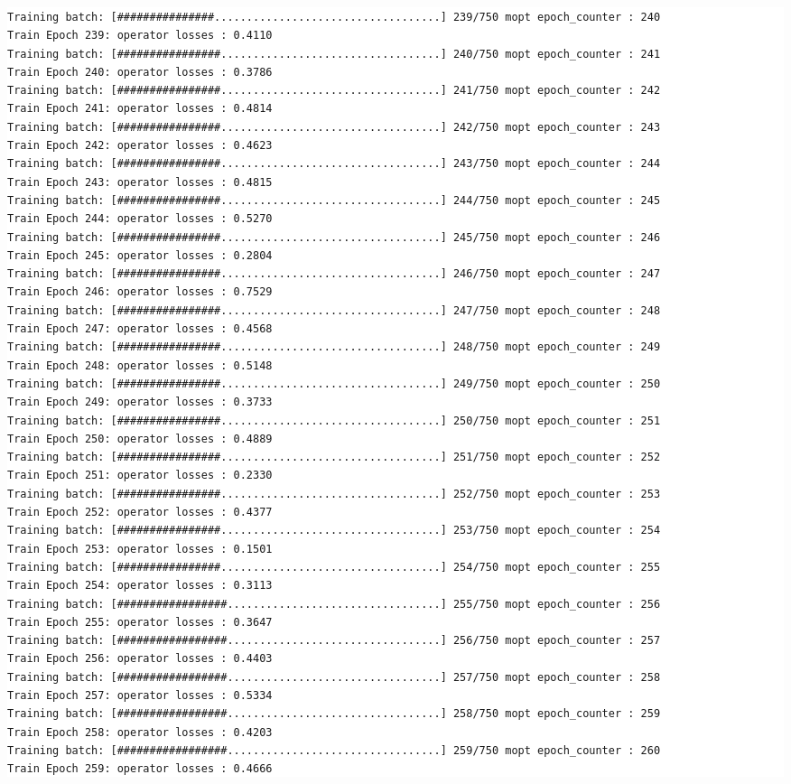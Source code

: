     Training batch: [###############...................................] 239/750 mopt epoch_counter : 240
    Train Epoch 239: operator losses : 0.4110
    Training batch: [################..................................] 240/750 mopt epoch_counter : 241
    Train Epoch 240: operator losses : 0.3786
    Training batch: [################..................................] 241/750 mopt epoch_counter : 242
    Train Epoch 241: operator losses : 0.4814
    Training batch: [################..................................] 242/750 mopt epoch_counter : 243
    Train Epoch 242: operator losses : 0.4623
    Training batch: [################..................................] 243/750 mopt epoch_counter : 244
    Train Epoch 243: operator losses : 0.4815
    Training batch: [################..................................] 244/750 mopt epoch_counter : 245
    Train Epoch 244: operator losses : 0.5270
    Training batch: [################..................................] 245/750 mopt epoch_counter : 246
    Train Epoch 245: operator losses : 0.2804
    Training batch: [################..................................] 246/750 mopt epoch_counter : 247
    Train Epoch 246: operator losses : 0.7529
    Training batch: [################..................................] 247/750 mopt epoch_counter : 248
    Train Epoch 247: operator losses : 0.4568
    Training batch: [################..................................] 248/750 mopt epoch_counter : 249
    Train Epoch 248: operator losses : 0.5148
    Training batch: [################..................................] 249/750 mopt epoch_counter : 250
    Train Epoch 249: operator losses : 0.3733
    Training batch: [################..................................] 250/750 mopt epoch_counter : 251
    Train Epoch 250: operator losses : 0.4889
    Training batch: [################..................................] 251/750 mopt epoch_counter : 252
    Train Epoch 251: operator losses : 0.2330
    Training batch: [################..................................] 252/750 mopt epoch_counter : 253
    Train Epoch 252: operator losses : 0.4377
    Training batch: [################..................................] 253/750 mopt epoch_counter : 254
    Train Epoch 253: operator losses : 0.1501
    Training batch: [################..................................] 254/750 mopt epoch_counter : 255
    Train Epoch 254: operator losses : 0.3113
    Training batch: [#################.................................] 255/750 mopt epoch_counter : 256
    Train Epoch 255: operator losses : 0.3647
    Training batch: [#################.................................] 256/750 mopt epoch_counter : 257
    Train Epoch 256: operator losses : 0.4403
    Training batch: [#################.................................] 257/750 mopt epoch_counter : 258
    Train Epoch 257: operator losses : 0.5334
    Training batch: [#################.................................] 258/750 mopt epoch_counter : 259
    Train Epoch 258: operator losses : 0.4203
    Training batch: [#################.................................] 259/750 mopt epoch_counter : 260
    Train Epoch 259: operator losses : 0.4666